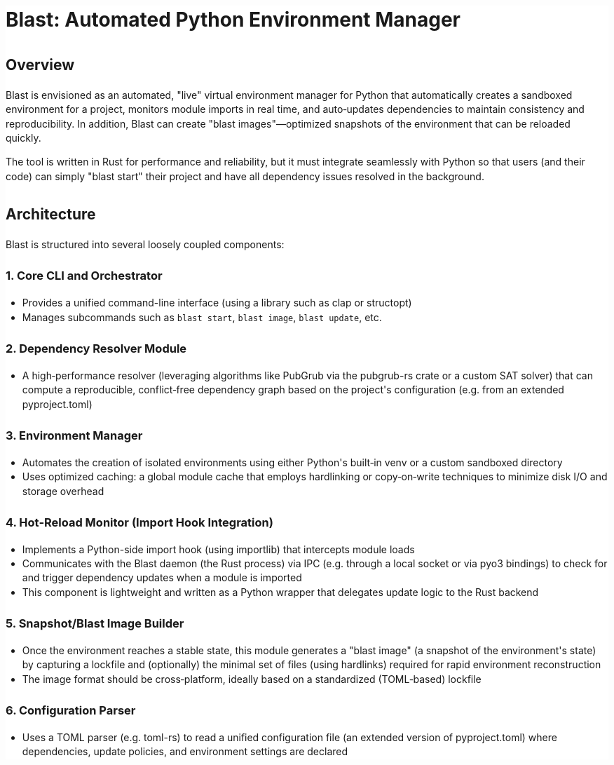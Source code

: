# Blast: Automated Python Environment Manager

## Overview

Blast is envisioned as an automated, "live" virtual environment manager for Python that automatically creates a sandboxed environment for a project, monitors module imports in real time, and auto‑updates dependencies to maintain consistency and reproducibility. In addition, Blast can create "blast images"—optimized snapshots of the environment that can be reloaded quickly.

The tool is written in Rust for performance and reliability, but it must integrate seamlessly with Python so that users (and their code) can simply "blast start" their project and have all dependency issues resolved in the background.

## Architecture

Blast is structured into several loosely coupled components:

### 1. Core CLI and Orchestrator
- Provides a unified command-line interface (using a library such as clap or structopt)
- Manages subcommands such as `blast start`, `blast image`, `blast update`, etc.

### 2. Dependency Resolver Module
- A high‑performance resolver (leveraging algorithms like PubGrub via the pubgrub-rs crate or a custom SAT solver) that can compute a reproducible, conflict‑free dependency graph based on the project's configuration (e.g. from an extended pyproject.toml)

### 3. Environment Manager
- Automates the creation of isolated environments using either Python's built‑in venv or a custom sandboxed directory
- Uses optimized caching: a global module cache that employs hardlinking or copy‑on‑write techniques to minimize disk I/O and storage overhead

### 4. Hot‑Reload Monitor (Import Hook Integration)
- Implements a Python-side import hook (using importlib) that intercepts module loads
- Communicates with the Blast daemon (the Rust process) via IPC (e.g. through a local socket or via pyo3 bindings) to check for and trigger dependency updates when a module is imported
- This component is lightweight and written as a Python wrapper that delegates update logic to the Rust backend

### 5. Snapshot/Blast Image Builder
- Once the environment reaches a stable state, this module generates a "blast image" (a snapshot of the environment's state) by capturing a lockfile and (optionally) the minimal set of files (using hardlinks) required for rapid environment reconstruction
- The image format should be cross‑platform, ideally based on a standardized (TOML‑based) lockfile

### 6. Configuration Parser
- Uses a TOML parser (e.g. toml-rs) to read a unified configuration file (an extended version of pyproject.toml) where dependencies, update policies, and environment settings are declared
